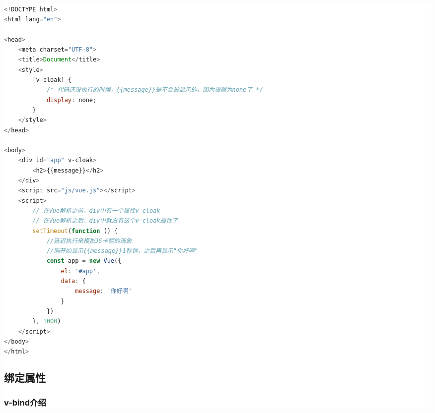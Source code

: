~~~javascript
<!DOCTYPE html>
<html lang="en">

<head>
    <meta charset="UTF-8">
    <title>Document</title>
    <style>
        [v-cloak] {
            /* 代码还没执行的时候，{{message}}是不会被显示的，因为设置为none了 */
            display: none;
        }
    </style>
</head>

<body>
    <div id="app" v-cloak>
        <h2>{{message}}</h2>
    </div>
    <script src="js/vue.js"></script>
    <script>
        // 在Vue解析之前，div中有一个属性v-cloak
        // 在Vue解析之后，div中就没有这个v-cloak属性了
        setTimeout(function () {
            //延迟执行来模拟JS卡顿的现象
            //刚开始显示{{message}}1秒钟，之后再显示"你好啊"
            const app = new Vue({
                el: '#app',
                data: {
                    message: '你好啊'
                }
            })
        }, 1000)
    </script>
</body>
</html>
~~~

## 绑定属性

### v-bind介绍
